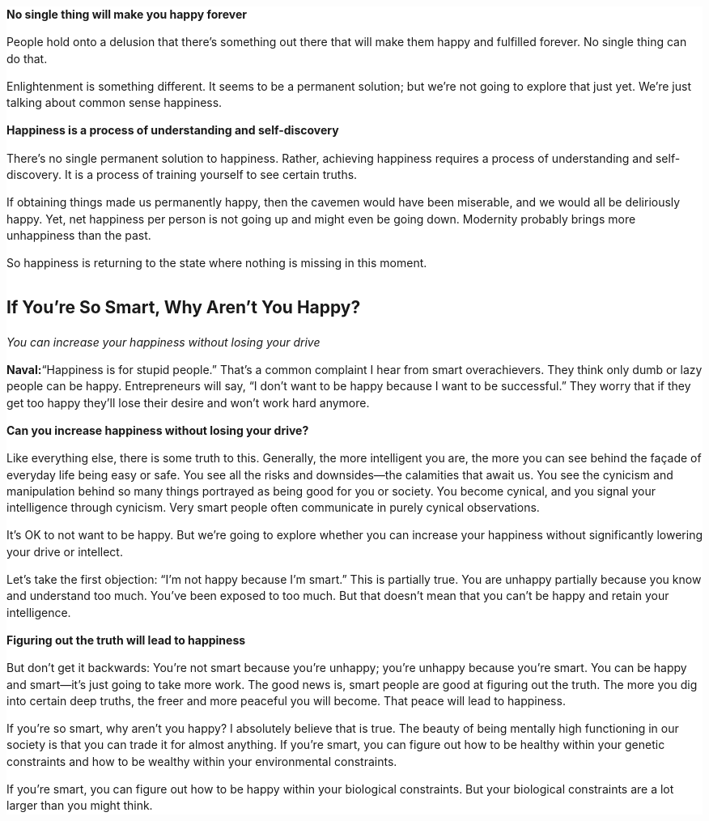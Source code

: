 **No single thing will make you happy forever**

People hold onto a delusion that there’s something out there that will make them happy and fulfilled forever. No single thing can do that.

Enlightenment is something different. It seems to be a permanent solution; but we’re not going to explore that just yet. We’re just talking about common sense happiness.

**Happiness is a process of understanding and self-discovery**

There’s no single permanent solution to happiness. Rather, achieving happiness requires a process of understanding and self-discovery. It is a process of training yourself to see certain truths.

If obtaining things made us permanently happy, then the cavemen would have been miserable, and we would all be deliriously happy. Yet, net happiness per person is not going up and might even be going down. Modernity probably brings more unhappiness than the past.

So happiness is returning to the state where nothing is missing in this moment.

## If You’re So Smart, Why Aren’t You Happy?

_You can increase your happiness without losing your drive_

**Naval:**“Happiness is for stupid people.” That’s a common complaint I hear from smart overachievers. They think only dumb or lazy people can be happy. Entrepreneurs will say, “I don’t want to be happy because I want to be successful.” They worry that if they get too happy they’ll lose their desire and won’t work hard anymore.

**Can you increase happiness without losing your drive?**

Like everything else, there is some truth to this. Generally, the more intelligent you are, the more you can see behind the façade of everyday life being easy or safe. You see all the risks and downsides—the calamities that await us. You see the cynicism and manipulation behind so many things portrayed as being good for you or society. You become cynical, and you signal your intelligence through cynicism. Very smart people often communicate in purely cynical observations.

It’s OK to not want to be happy. But we’re going to explore whether you can increase your happiness without significantly lowering your drive or intellect.

Let’s take the first objection: “I’m not happy because I’m smart.” This is partially true. You are unhappy partially because you know and understand too much. You’ve been exposed to too much. But that doesn’t mean that you can’t be happy and retain your intelligence.

**Figuring out the truth will lead to happiness**

But don’t get it backwards: You’re not smart because you’re unhappy; you’re unhappy because you’re smart. You can be happy and smart—it’s just going to take more work. The good news is, smart people are good at figuring out the truth. The more you dig into certain deep truths, the freer and more peaceful you will become. That peace will lead to happiness.

If you’re so smart, why aren’t you happy? I absolutely believe that is true. The beauty of being mentally high functioning in our society is that you can trade it for almost anything. If you’re smart, you can figure out how to be healthy within your genetic constraints and how to be wealthy within your environmental constraints.

If you’re smart, you can figure out how to be happy within your biological constraints. But your biological constraints are a lot larger than you might think.
